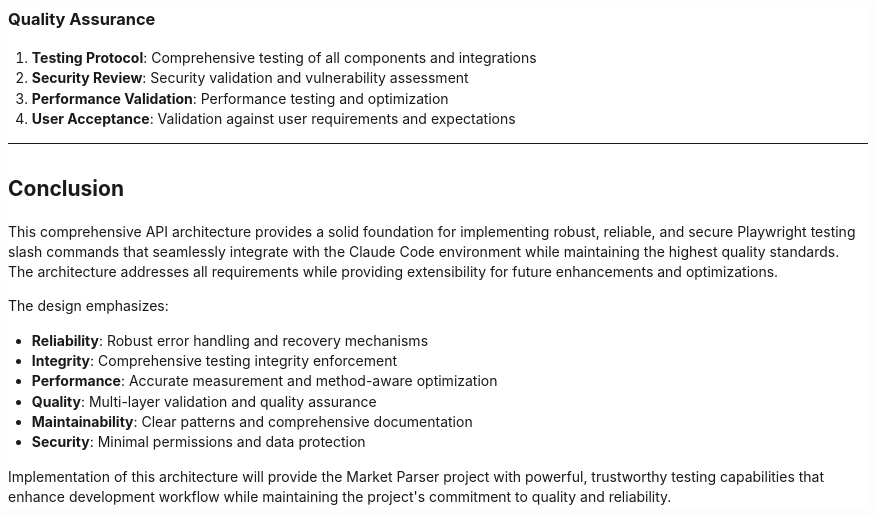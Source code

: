### Quality Assurance
1. **Testing Protocol**: Comprehensive testing of all components and integrations
2. **Security Review**: Security validation and vulnerability assessment
3. **Performance Validation**: Performance testing and optimization
4. **User Acceptance**: Validation against user requirements and expectations

---

## Conclusion

This comprehensive API architecture provides a solid foundation for implementing robust, reliable, and secure Playwright testing slash commands that seamlessly integrate with the Claude Code environment while maintaining the highest quality standards. The architecture addresses all requirements while providing extensibility for future enhancements and optimizations.

The design emphasizes:
- **Reliability**: Robust error handling and recovery mechanisms
- **Integrity**: Comprehensive testing integrity enforcement
- **Performance**: Accurate measurement and method-aware optimization
- **Quality**: Multi-layer validation and quality assurance
- **Maintainability**: Clear patterns and comprehensive documentation
- **Security**: Minimal permissions and data protection

Implementation of this architecture will provide the Market Parser project with powerful, trustworthy testing capabilities that enhance development workflow while maintaining the project's commitment to quality and reliability.